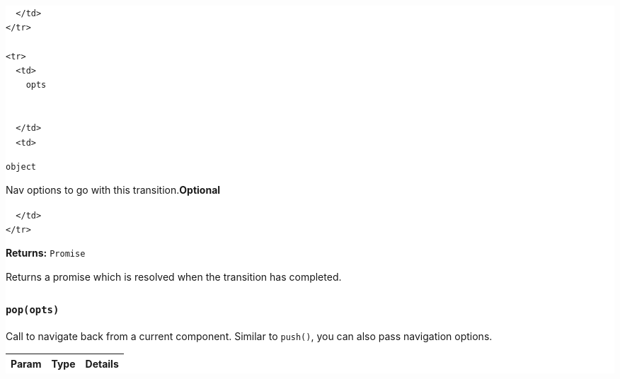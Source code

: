         
      </td>
    </tr>
    
    <tr>
      <td>
        opts
        
        
      </td>
      <td>
        
  <code>object</code>
      </td>
      <td>
        <p>Nav options to go with this transition.<strong class="tag">Optional</strong></p>

        
      </td>
    </tr>
    
  </tbody>
</table>





<div class="return-value">
<i class="icon ion-arrow-return-left"></i>
<b>Returns:</b> 
  <code>Promise</code> <p>Returns a promise which is resolved when the transition has completed.</p>


</div>




<div id="pop"></div>

<h3>
<a class="anchor" name="pop" href="#pop"></a>
<code>pop(opts)</code>
  

</h3>

Call to navigate back from a current component. Similar to `push()`, you
can also pass navigation options.



<table class="table param-table" style="margin:0;">
  <thead>
    <tr>
      <th>Param</th>
      <th>Type</th>
      <th>Details</th>
    </tr>
  </thead>
  <tbody>
    